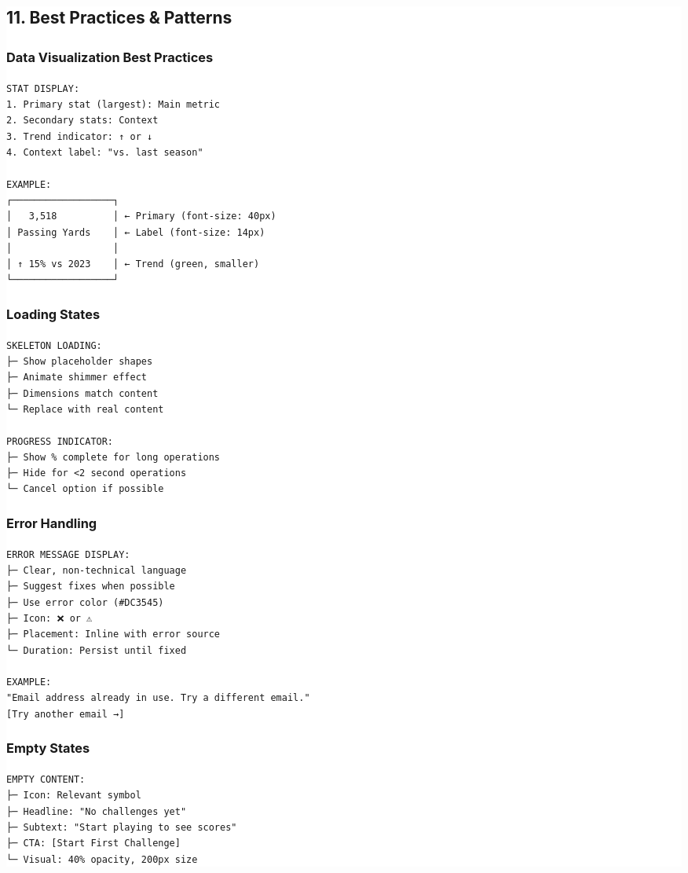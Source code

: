 
## 11. Best Practices & Patterns

### Data Visualization Best Practices
```
STAT DISPLAY:
1. Primary stat (largest): Main metric
2. Secondary stats: Context
3. Trend indicator: ↑ or ↓
4. Context label: "vs. last season"

EXAMPLE:
┌──────────────────┐
│   3,518          │ ← Primary (font-size: 40px)
│ Passing Yards    │ ← Label (font-size: 14px)
│                  │
│ ↑ 15% vs 2023    │ ← Trend (green, smaller)
└──────────────────┘
```

### Loading States
```
SKELETON LOADING:
├─ Show placeholder shapes
├─ Animate shimmer effect
├─ Dimensions match content
└─ Replace with real content

PROGRESS INDICATOR:
├─ Show % complete for long operations
├─ Hide for <2 second operations
└─ Cancel option if possible
```

### Error Handling
```
ERROR MESSAGE DISPLAY:
├─ Clear, non-technical language
├─ Suggest fixes when possible
├─ Use error color (#DC3545)
├─ Icon: ❌ or ⚠️
├─ Placement: Inline with error source
└─ Duration: Persist until fixed

EXAMPLE:
"Email address already in use. Try a different email."
[Try another email →]
```

### Empty States
```
EMPTY CONTENT:
├─ Icon: Relevant symbol
├─ Headline: "No challenges yet"
├─ Subtext: "Start playing to see scores"
├─ CTA: [Start First Challenge]
└─ Visual: 40% opacity, 200px size
```
